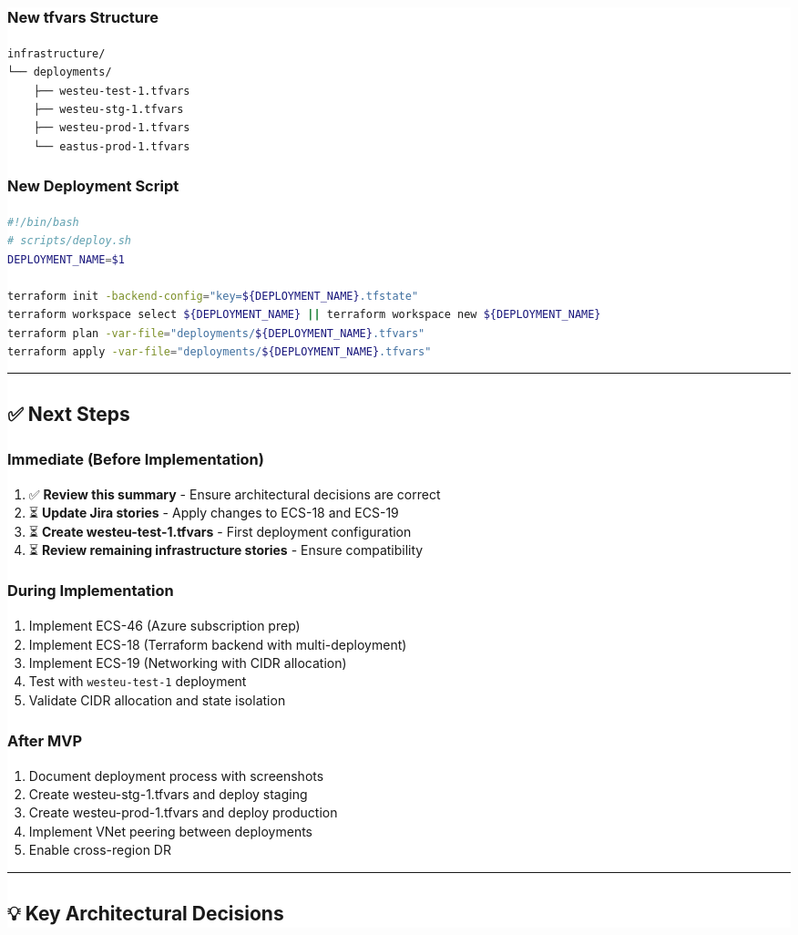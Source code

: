 
### New tfvars Structure
```
infrastructure/
└── deployments/
    ├── westeu-test-1.tfvars
    ├── westeu-stg-1.tfvars
    ├── westeu-prod-1.tfvars
    └── eastus-prod-1.tfvars
```

### New Deployment Script
```bash
#!/bin/bash
# scripts/deploy.sh
DEPLOYMENT_NAME=$1

terraform init -backend-config="key=${DEPLOYMENT_NAME}.tfstate"
terraform workspace select ${DEPLOYMENT_NAME} || terraform workspace new ${DEPLOYMENT_NAME}
terraform plan -var-file="deployments/${DEPLOYMENT_NAME}.tfvars"
terraform apply -var-file="deployments/${DEPLOYMENT_NAME}.tfvars"
```

---

## ✅ Next Steps

### Immediate (Before Implementation)
1. ✅ **Review this summary** - Ensure architectural decisions are correct
2. ⏳ **Update Jira stories** - Apply changes to ECS-18 and ECS-19
3. ⏳ **Create westeu-test-1.tfvars** - First deployment configuration
4. ⏳ **Review remaining infrastructure stories** - Ensure compatibility

### During Implementation
1. Implement ECS-46 (Azure subscription prep)
2. Implement ECS-18 (Terraform backend with multi-deployment)
3. Implement ECS-19 (Networking with CIDR allocation)
4. Test with `westeu-test-1` deployment
5. Validate CIDR allocation and state isolation

### After MVP
1. Document deployment process with screenshots
2. Create westeu-stg-1.tfvars and deploy staging
3. Create westeu-prod-1.tfvars and deploy production
4. Implement VNet peering between deployments
5. Enable cross-region DR

---

## 💡 Key Architectural Decisions
